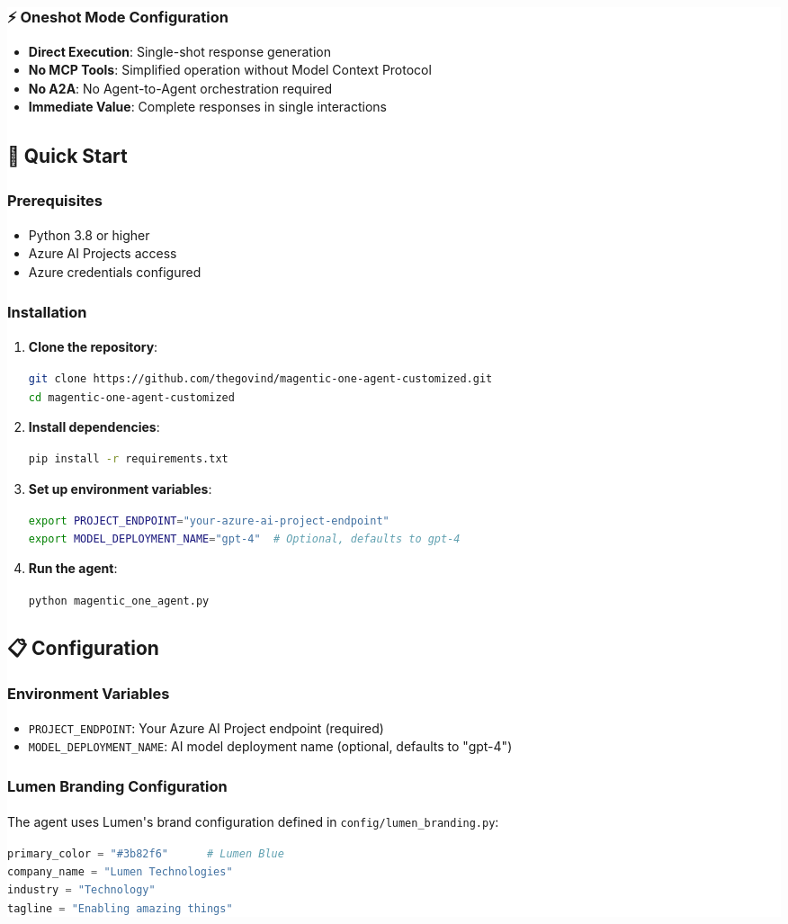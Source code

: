 ### ⚡ Oneshot Mode Configuration
- **Direct Execution**: Single-shot response generation
- **No MCP Tools**: Simplified operation without Model Context Protocol
- **No A2A**: No Agent-to-Agent orchestration required
- **Immediate Value**: Complete responses in single interactions

## 🚀 Quick Start

### Prerequisites
- Python 3.8 or higher
- Azure AI Projects access
- Azure credentials configured

### Installation

1. **Clone the repository**:
   ```bash
   git clone https://github.com/thegovind/magentic-one-agent-customized.git
   cd magentic-one-agent-customized
   ```

2. **Install dependencies**:
   ```bash
   pip install -r requirements.txt
   ```

3. **Set up environment variables**:
   ```bash
   export PROJECT_ENDPOINT="your-azure-ai-project-endpoint"
   export MODEL_DEPLOYMENT_NAME="gpt-4"  # Optional, defaults to gpt-4
   ```

4. **Run the agent**:
   ```bash
   python magentic_one_agent.py
   ```

## 📋 Configuration

### Environment Variables
- `PROJECT_ENDPOINT`: Your Azure AI Project endpoint (required)
- `MODEL_DEPLOYMENT_NAME`: AI model deployment name (optional, defaults to "gpt-4")

### Lumen Branding Configuration
The agent uses Lumen's brand configuration defined in `config/lumen_branding.py`:

```python
primary_color = "#3b82f6"      # Lumen Blue
company_name = "Lumen Technologies"
industry = "Technology"
tagline = "Enabling amazing things"
```
